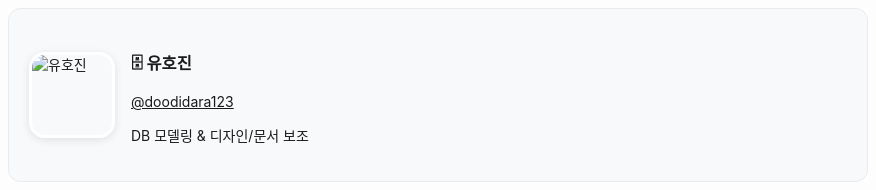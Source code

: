 <div class="team-member">
  <img src="https://github.com/doodidara123.png" alt="유호진" class="team-avatar"/>
  <div class="team-info">
    <h3>🗄️ 유호진</h3>
    <a href="https://github.com/doodidara123" class="team-github">@doodidara123</a>
    <p class="team-role">DB 모델링 & 디자인/문서 보조</p>
  </div>
</div>

</div>

<style>
.team-container {
  display: grid;
  gap: 20px;
  max-width: 1000px;
  margin: 0 auto;
  padding: 20px;
}

/* 모바일: 1열 */
@media (max-width: 768px) {
  .team-container {
    grid-template-columns: 1fr;
  }
}

/* 태블릿 이상: 2x2 그리드 */
@media (min-width: 769px) {
  .team-container {
    grid-template-columns: 1fr 1fr;
  }
}

.team-member {
  display: flex;
  align-items: center;
  gap: 16px;
  padding: 20px;
  background: #f8f9fa;
  border-radius: 12px;
  border: 1px solid #e9ecef;
  transition: transform 0.2s ease, box-shadow 0.2s ease;
}

.team-member:hover {
  transform: translateY(-2px);
  box-shadow: 0 4px 12px rgba(0, 0, 0, 0.1);
}

.team-avatar {
  width: 80px;
  height: 80px;
  border-radius: 16px;
  object-fit: cover;
  border: 3px solid #fff;
  box-shadow: 0 2px 8px rgba(0, 0, 0, 0.1);
}
